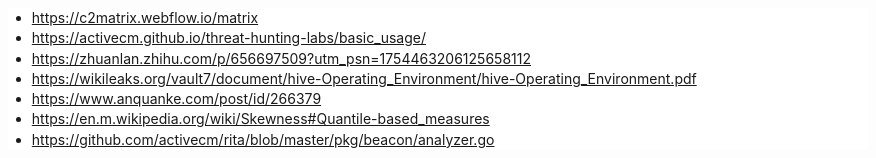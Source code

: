 - https://c2matrix.webflow.io/matrix
- https://activecm.github.io/threat-hunting-labs/basic_usage/
- https://zhuanlan.zhihu.com/p/656697509?utm_psn=1754463206125658112
- https://wikileaks.org/vault7/document/hive-Operating_Environment/hive-Operating_Environment.pdf
- https://www.anquanke.com/post/id/266379
- https://en.m.wikipedia.org/wiki/Skewness#Quantile-based_measures
- https://github.com/activecm/rita/blob/master/pkg/beacon/analyzer.go